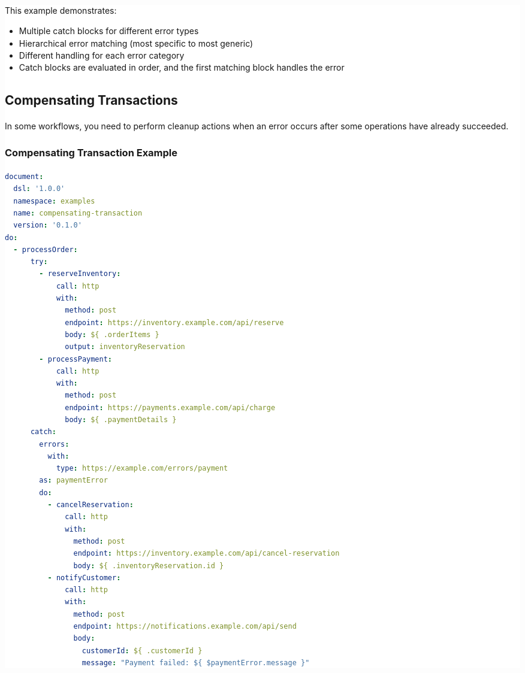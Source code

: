 This example demonstrates:
- Multiple catch blocks for different error types
- Hierarchical error matching (most specific to most generic)
- Different handling for each error category
- Catch blocks are evaluated in order, and the first matching block handles the error

## Compensating Transactions

In some workflows, you need to perform cleanup actions when an error occurs after some operations have already succeeded.

### Compensating Transaction Example

```yaml
document:
  dsl: '1.0.0'
  namespace: examples
  name: compensating-transaction
  version: '0.1.0'
do:
  - processOrder:
      try:
        - reserveInventory:
            call: http
            with:
              method: post
              endpoint: https://inventory.example.com/api/reserve
              body: ${ .orderItems }
              output: inventoryReservation
        - processPayment:
            call: http
            with:
              method: post
              endpoint: https://payments.example.com/api/charge
              body: ${ .paymentDetails }
      catch:
        errors:
          with:
            type: https://example.com/errors/payment
        as: paymentError
        do:
          - cancelReservation:
              call: http
              with:
                method: post
                endpoint: https://inventory.example.com/api/cancel-reservation
                body: ${ .inventoryReservation.id }
          - notifyCustomer:
              call: http
              with:
                method: post
                endpoint: https://notifications.example.com/api/send
                body:
                  customerId: ${ .customerId }
                  message: "Payment failed: ${ $paymentError.message }"
```
